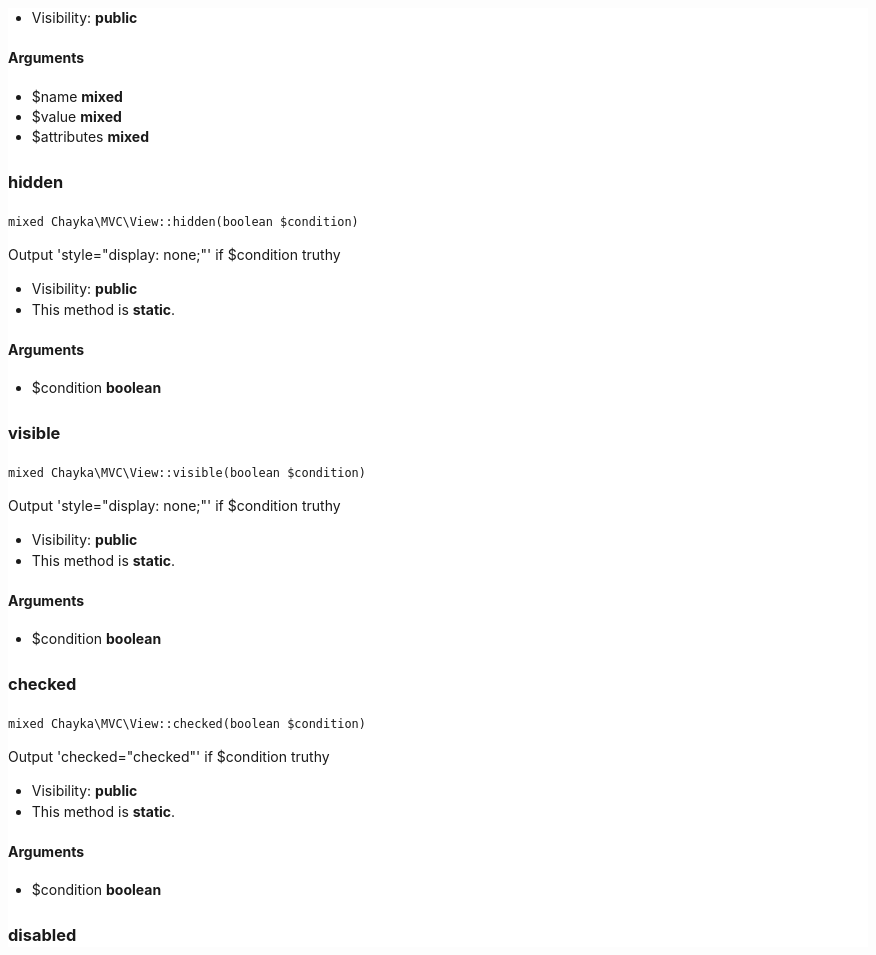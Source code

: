 

* Visibility: **public**


#### Arguments
* $name **mixed**
* $value **mixed**
* $attributes **mixed**



### hidden

    mixed Chayka\MVC\View::hidden(boolean $condition)

Output 'style="display: none;"' if $condition truthy



* Visibility: **public**
* This method is **static**.


#### Arguments
* $condition **boolean**



### visible

    mixed Chayka\MVC\View::visible(boolean $condition)

Output 'style="display: none;"' if $condition truthy



* Visibility: **public**
* This method is **static**.


#### Arguments
* $condition **boolean**



### checked

    mixed Chayka\MVC\View::checked(boolean $condition)

Output 'checked="checked"' if $condition truthy



* Visibility: **public**
* This method is **static**.


#### Arguments
* $condition **boolean**



### disabled
